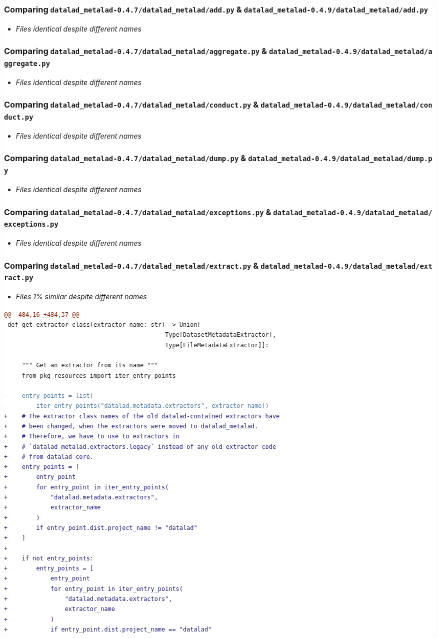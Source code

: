 ### Comparing `datalad_metalad-0.4.7/datalad_metalad/add.py` & `datalad_metalad-0.4.9/datalad_metalad/add.py`

 * *Files identical despite different names*

### Comparing `datalad_metalad-0.4.7/datalad_metalad/aggregate.py` & `datalad_metalad-0.4.9/datalad_metalad/aggregate.py`

 * *Files identical despite different names*

### Comparing `datalad_metalad-0.4.7/datalad_metalad/conduct.py` & `datalad_metalad-0.4.9/datalad_metalad/conduct.py`

 * *Files identical despite different names*

### Comparing `datalad_metalad-0.4.7/datalad_metalad/dump.py` & `datalad_metalad-0.4.9/datalad_metalad/dump.py`

 * *Files identical despite different names*

### Comparing `datalad_metalad-0.4.7/datalad_metalad/exceptions.py` & `datalad_metalad-0.4.9/datalad_metalad/exceptions.py`

 * *Files identical despite different names*

### Comparing `datalad_metalad-0.4.7/datalad_metalad/extract.py` & `datalad_metalad-0.4.9/datalad_metalad/extract.py`

 * *Files 1% similar despite different names*

```diff
@@ -484,16 +484,37 @@
 def get_extractor_class(extractor_name: str) -> Union[
                                             Type[DatasetMetadataExtractor],
                                             Type[FileMetadataExtractor]]:
 
     """ Get an extractor from its name """
     from pkg_resources import iter_entry_points
 
-    entry_points = list(
-        iter_entry_points("datalad.metadata.extractors", extractor_name))
+    # The extractor class names of the old datalad-contained extractors have
+    # been changed, when the extractors were moved to datalad_metalad.
+    # Therefore, we have to use to extractors in
+    # `datalad_metalad.extractors.legacy` instead of any old extractor code
+    # from datalad core.
+    entry_points = [
+        entry_point
+        for entry_point in iter_entry_points(
+            "datalad.metadata.extractors",
+            extractor_name
+        )
+        if entry_point.dist.project_name != "datalad"
+    ]
+
+    if not entry_points:
+        entry_points = [
+            entry_point
+            for entry_point in iter_entry_points(
+                "datalad.metadata.extractors",
+                extractor_name
+            )
+            if entry_point.dist.project_name == "datalad"
```